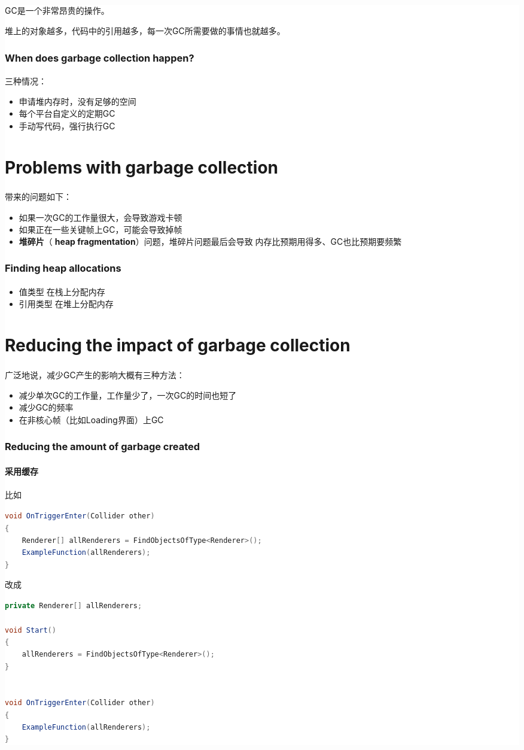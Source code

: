 GC是一个非常昂贵的操作。

堆上的对象越多，代码中的引用越多，每一次GC所需要做的事情也就越多。

### When does garbage collection happen?

三种情况：

- 申请堆内存时，没有足够的空间
- 每个平台自定义的定期GC
- 手动写代码，强行执行GC

# Problems with garbage collection

带来的问题如下：

- 如果一次GC的工作量很大，会导致游戏卡顿
- 如果正在一些关键帧上GC，可能会导致掉帧
- **堆碎片**（ **heap fragmentation**）问题，堆碎片问题最后会导致 内存比预期用得多、GC也比预期要频繁

### Finding heap allocations

- 值类型 在栈上分配内存
- 引用类型 在堆上分配内存

# Reducing the impact of garbage collection

广泛地说，减少GC产生的影响大概有三种方法：

- 减少单次GC的工作量，工作量少了，一次GC的时间也短了
- 减少GC的频率
- 在非核心帧（比如Loading界面）上GC

### Reducing the amount of garbage created

#### 采用缓存

比如

```c#
void OnTriggerEnter(Collider other)
{
    Renderer[] allRenderers = FindObjectsOfType<Renderer>();
    ExampleFunction(allRenderers);
}
```

改成

```c#
private Renderer[] allRenderers;

void Start()
{
    allRenderers = FindObjectsOfType<Renderer>();
}


void OnTriggerEnter(Collider other)
{
    ExampleFunction(allRenderers);
}
```
